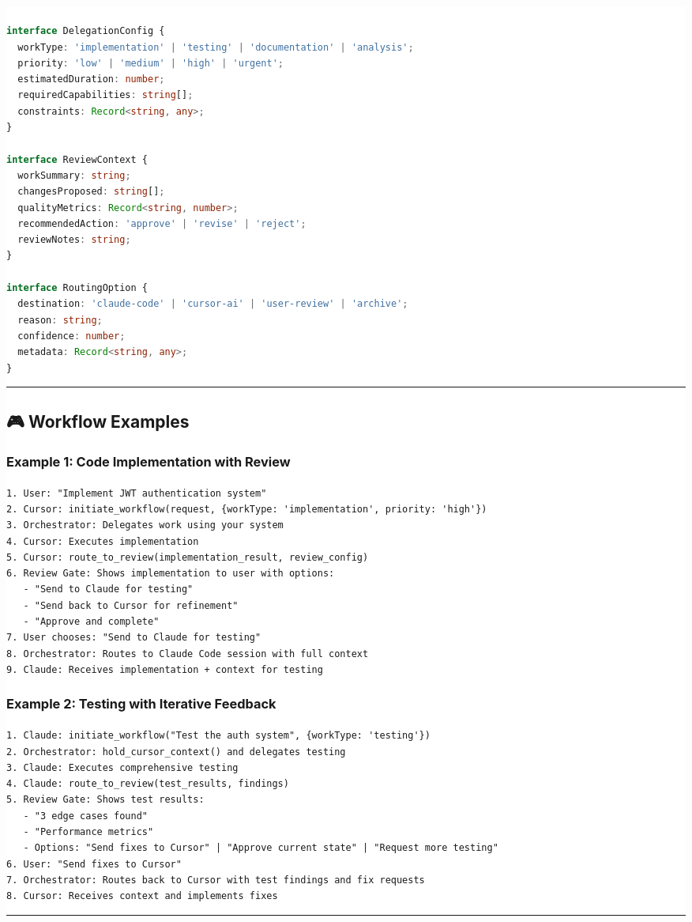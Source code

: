 ```typescript

interface DelegationConfig {
  workType: 'implementation' | 'testing' | 'documentation' | 'analysis';
  priority: 'low' | 'medium' | 'high' | 'urgent';
  estimatedDuration: number;
  requiredCapabilities: string[];
  constraints: Record<string, any>;
}

interface ReviewContext {
  workSummary: string;
  changesProposed: string[];
  qualityMetrics: Record<string, number>;
  recommendedAction: 'approve' | 'revise' | 'reject';
  reviewNotes: string;
}

interface RoutingOption {
  destination: 'claude-code' | 'cursor-ai' | 'user-review' | 'archive';
  reason: string;
  confidence: number;
  metadata: Record<string, any>;
}
```

---

## 🎮 **Workflow Examples**

### **Example 1: Code Implementation with Review**
```
1. User: "Implement JWT authentication system"
2. Cursor: initiate_workflow(request, {workType: 'implementation', priority: 'high'})
3. Orchestrator: Delegates work using your system
4. Cursor: Executes implementation 
5. Cursor: route_to_review(implementation_result, review_config)
6. Review Gate: Shows implementation to user with options:
   - "Send to Claude for testing" 
   - "Send back to Cursor for refinement"
   - "Approve and complete"
7. User chooses: "Send to Claude for testing"
8. Orchestrator: Routes to Claude Code session with full context
9. Claude: Receives implementation + context for testing
```

### **Example 2: Testing with Iterative Feedback**
```
1. Claude: initiate_workflow("Test the auth system", {workType: 'testing'})  
2. Orchestrator: hold_cursor_context() and delegates testing
3. Claude: Executes comprehensive testing
4. Claude: route_to_review(test_results, findings)
5. Review Gate: Shows test results:
   - "3 edge cases found"
   - "Performance metrics"
   - Options: "Send fixes to Cursor" | "Approve current state" | "Request more testing"
6. User: "Send fixes to Cursor"
7. Orchestrator: Routes back to Cursor with test findings and fix requests
8. Cursor: Receives context and implements fixes
```

---